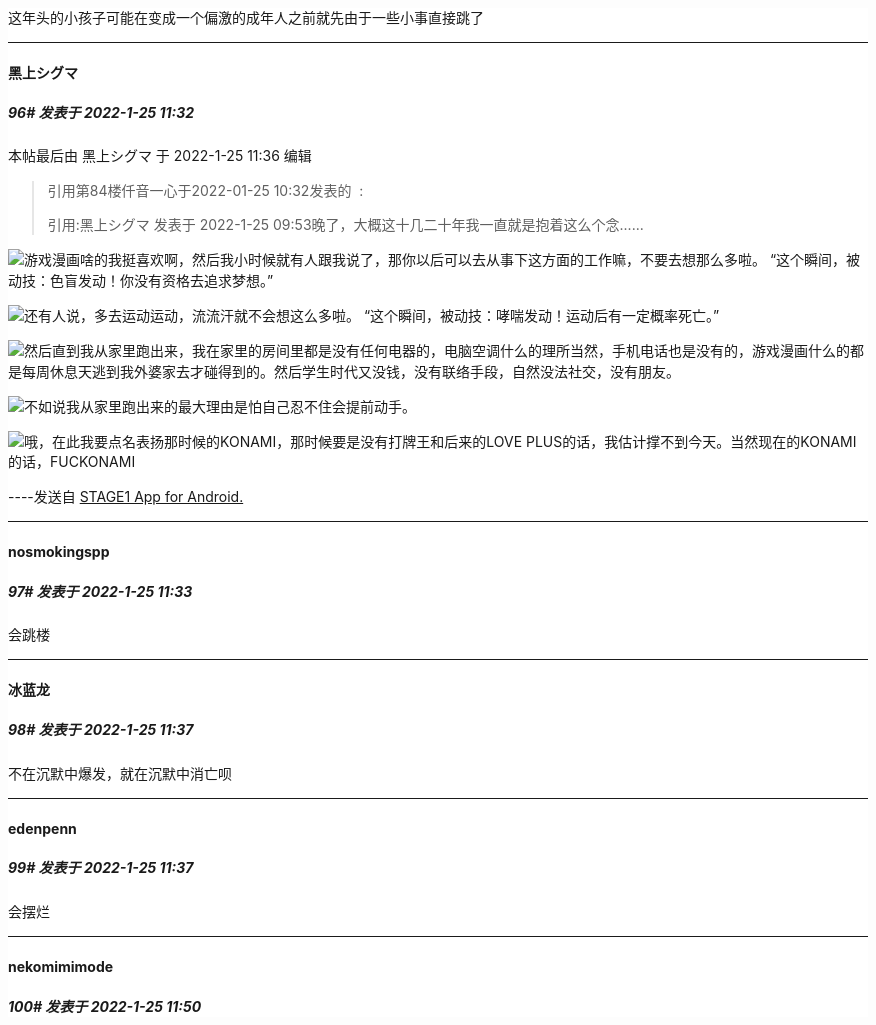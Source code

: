 这年头的小孩子可能在变成一个偏激的成年人之前就先由于一些小事直接跳了



*****

####  黑上シグマ  
##### 96#       发表于 2022-1-25 11:32

 本帖最后由 黑上シグマ 于 2022-1-25 11:36 编辑 
<blockquote>引用第84楼仟音一心于2022-01-25 10:32发表的  :

引用:黑上シグマ 发表于 2022-1-25 09:53晚了，大概这十几二十年我一直就是抱着这么个念......</blockquote>
<img src="https://static.saraba1st.com/image/smiley/face2017/067.png" referrerpolicy="no-referrer">游戏漫画啥的我挺喜欢啊，然后我小时候就有人跟我说了，那你以后可以去从事下这方面的工作嘛，不要去想那么多啦。
“这个瞬间，被动技：色盲发动！你没有资格去追求梦想。”

<img src="https://static.saraba1st.com/image/smiley/face2017/067.png" referrerpolicy="no-referrer">还有人说，多去运动运动，流流汗就不会想这么多啦。
“这个瞬间，被动技：哮喘发动！运动后有一定概率死亡。”

<img src="https://static.saraba1st.com/image/smiley/face2017/067.png" referrerpolicy="no-referrer">然后直到我从家里跑出来，我在家里的房间里都是没有任何电器的，电脑空调什么的理所当然，手机电话也是没有的，游戏漫画什么的都是每周休息天逃到我外婆家去才碰得到的。然后学生时代又没钱，没有联络手段，自然没法社交，没有朋友。

<img src="https://static.saraba1st.com/image/smiley/face2017/067.png" referrerpolicy="no-referrer">不如说我从家里跑出来的最大理由是怕自己忍不住会提前动手。

<img src="https://static.saraba1st.com/image/smiley/face2017/067.png" referrerpolicy="no-referrer">哦，在此我要点名表扬那时候的KONAMI，那时候要是没有打牌王和后来的LOVE PLUS的话，我估计撑不到今天。当然现在的KONAMI的话，FUCKONAMI

----发送自 [STAGE1 App for Android.](http://stage1.5j4m.com/?1.37)

*****

####  nosmokingspp  
##### 97#       发表于 2022-1-25 11:33

会跳楼

*****

####  冰蓝龙  
##### 98#       发表于 2022-1-25 11:37

不在沉默中爆发，就在沉默中消亡呗

*****

####  edenpenn  
##### 99#       发表于 2022-1-25 11:37

会摆烂



*****

####  nekomimimode  
##### 100#       发表于 2022-1-25 11:50
